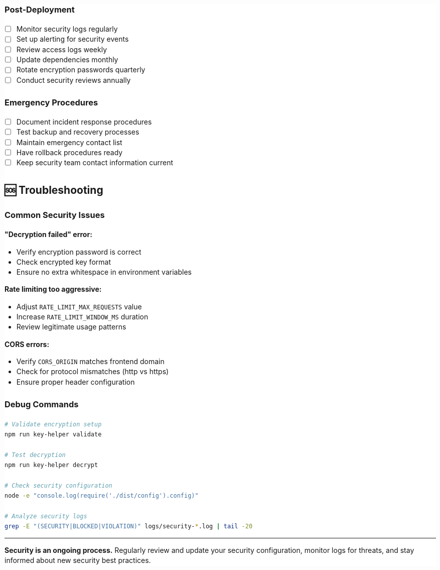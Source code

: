 ### Post-Deployment

- [ ] Monitor security logs regularly
- [ ] Set up alerting for security events
- [ ] Review access logs weekly
- [ ] Update dependencies monthly
- [ ] Rotate encryption passwords quarterly
- [ ] Conduct security reviews annually

### Emergency Procedures

- [ ] Document incident response procedures
- [ ] Test backup and recovery processes
- [ ] Maintain emergency contact list
- [ ] Have rollback procedures ready
- [ ] Keep security team contact information current

## 🆘 Troubleshooting

### Common Security Issues

**"Decryption failed" error:**
- Verify encryption password is correct
- Check encrypted key format
- Ensure no extra whitespace in environment variables

**Rate limiting too aggressive:**
- Adjust `RATE_LIMIT_MAX_REQUESTS` value
- Increase `RATE_LIMIT_WINDOW_MS` duration
- Review legitimate usage patterns

**CORS errors:**
- Verify `CORS_ORIGIN` matches frontend domain
- Check for protocol mismatches (http vs https)
- Ensure proper header configuration

### Debug Commands

```bash
# Validate encryption setup
npm run key-helper validate

# Test decryption
npm run key-helper decrypt

# Check security configuration
node -e "console.log(require('./dist/config').config)"

# Analyze security logs
grep -E "(SECURITY|BLOCKED|VIOLATION)" logs/security-*.log | tail -20
```

---

**Security is an ongoing process.** Regularly review and update your security configuration, monitor logs for threats, and stay informed about new security best practices.
